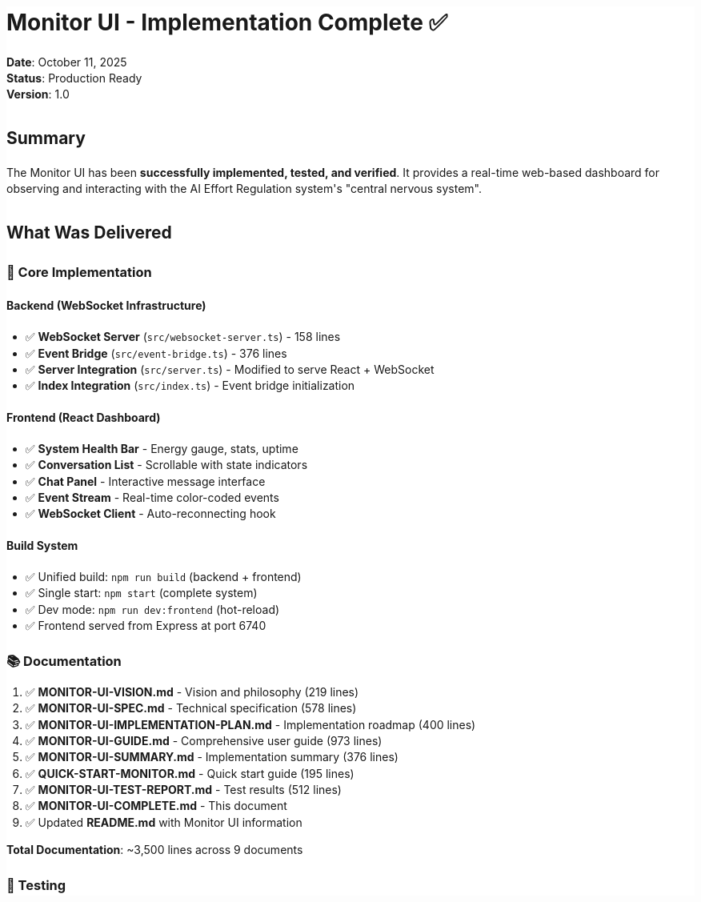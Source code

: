 # Monitor UI - Implementation Complete ✅

**Date**: October 11, 2025  
**Status**: Production Ready  
**Version**: 1.0

## Summary

The Monitor UI has been **successfully implemented, tested, and verified**. It provides a real-time web-based dashboard for observing and interacting with the AI Effort Regulation system's "central nervous system".

## What Was Delivered

### 🎯 Core Implementation

#### Backend (WebSocket Infrastructure)
- ✅ **WebSocket Server** (`src/websocket-server.ts`) - 158 lines
- ✅ **Event Bridge** (`src/event-bridge.ts`) - 376 lines
- ✅ **Server Integration** (`src/server.ts`) - Modified to serve React + WebSocket
- ✅ **Index Integration** (`src/index.ts`) - Event bridge initialization

#### Frontend (React Dashboard)
- ✅ **System Health Bar** - Energy gauge, stats, uptime
- ✅ **Conversation List** - Scrollable with state indicators
- ✅ **Chat Panel** - Interactive message interface
- ✅ **Event Stream** - Real-time color-coded events
- ✅ **WebSocket Client** - Auto-reconnecting hook

#### Build System
- ✅ Unified build: `npm run build` (backend + frontend)
- ✅ Single start: `npm start` (complete system)
- ✅ Dev mode: `npm run dev:frontend` (hot-reload)
- ✅ Frontend served from Express at port 6740

### 📚 Documentation

1. ✅ **MONITOR-UI-VISION.md** - Vision and philosophy (219 lines)
2. ✅ **MONITOR-UI-SPEC.md** - Technical specification (578 lines)
3. ✅ **MONITOR-UI-IMPLEMENTATION-PLAN.md** - Implementation roadmap (400 lines)
4. ✅ **MONITOR-UI-GUIDE.md** - Comprehensive user guide (973 lines)
5. ✅ **MONITOR-UI-SUMMARY.md** - Implementation summary (376 lines)
6. ✅ **QUICK-START-MONITOR.md** - Quick start guide (195 lines)
7. ✅ **MONITOR-UI-TEST-REPORT.md** - Test results (512 lines)
8. ✅ **MONITOR-UI-COMPLETE.md** - This document
9. ✅ Updated **README.md** with Monitor UI information

**Total Documentation**: ~3,500 lines across 9 documents

### 🧪 Testing
